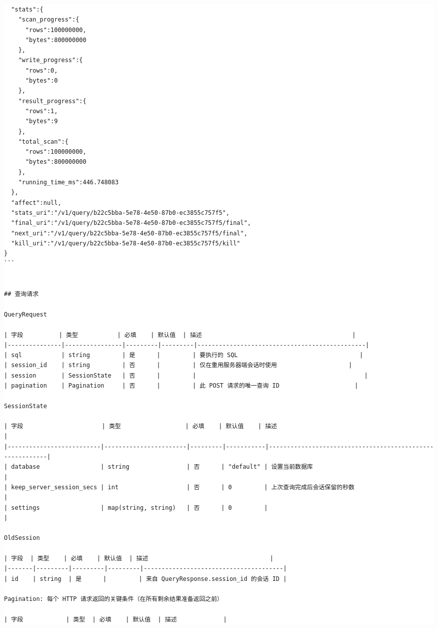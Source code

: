 ````
  "stats":{
    "scan_progress":{
      "rows":100000000,
      "bytes":800000000
    },
    "write_progress":{
      "rows":0,
      "bytes":0
    },
    "result_progress":{
      "rows":1,
      "bytes":9
    },
    "total_scan":{
      "rows":100000000,
      "bytes":800000000
    },
    "running_time_ms":446.748083
  },
  "affect":null,
  "stats_uri":"/v1/query/b22c5bba-5e78-4e50-87b0-ec3855c757f5",
  "final_uri":"/v1/query/b22c5bba-5e78-4e50-87b0-ec3855c757f5/final",
  "next_uri":"/v1/query/b22c5bba-5e78-4e50-87b0-ec3855c757f5/final",
  "kill_uri":"/v1/query/b22c5bba-5e78-4e50-87b0-ec3855c757f5/kill"
}
```


## 查询请求

QueryRequest

| 字段          | 类型           | 必填    | 默认值  | 描述                                          |
|---------------|----------------|---------|---------|-----------------------------------------------|
| sql           | string         | 是      |         | 要执行的 SQL                                  |
| session_id    | string         | 否      |         | 仅在重用服务器端会话时使用                    |
| session       | SessionState   | 否      |         |                                               |
| pagination    | Pagination     | 否      |         | 此 POST 请求的唯一查询 ID                     |

SessionState

| 字段                      | 类型                  | 必填    | 默认值    | 描述                                                     |
|--------------------------|-----------------------|---------|-----------|----------------------------------------------------------|
| database                 | string                | 否      | "default" | 设置当前数据库                                           |
| keep_server_session_secs | int                   | 否      | 0         | 上次查询完成后会话保留的秒数                             |
| settings                 | map(string, string)   | 否      | 0         |                                                          |

OldSession

| 字段  | 类型    | 必填    | 默认值  | 描述                                  |
|-------|---------|---------|---------|---------------------------------------|
| id    | string  | 是      |         | 来自 QueryResponse.session_id 的会话 ID |

Pagination: 每个 HTTP 请求返回的关键条件（在所有剩余结果准备返回之前）

| 字段            | 类型  | 必填    | 默认值  | 描述             |
````